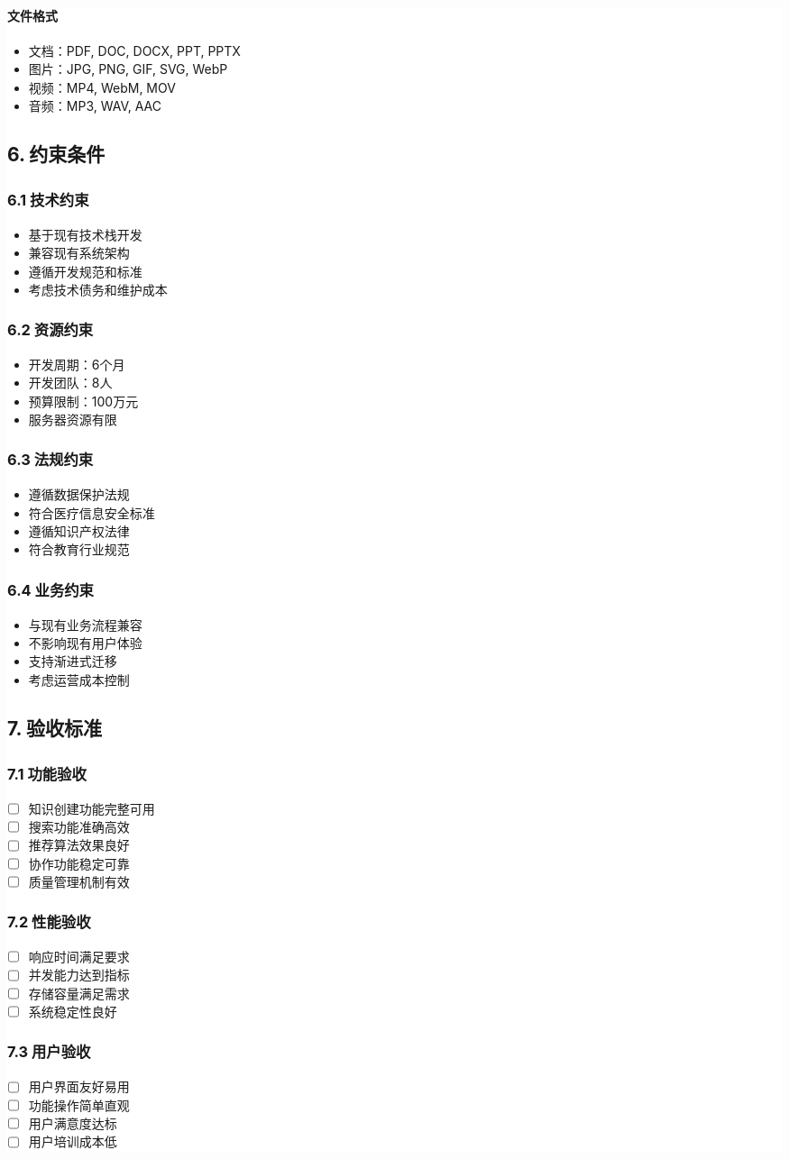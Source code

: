 #### 文件格式
- 文档：PDF, DOC, DOCX, PPT, PPTX
- 图片：JPG, PNG, GIF, SVG, WebP
- 视频：MP4, WebM, MOV
- 音频：MP3, WAV, AAC

## 6. 约束条件

### 6.1 技术约束
- 基于现有技术栈开发
- 兼容现有系统架构
- 遵循开发规范和标准
- 考虑技术债务和维护成本

### 6.2 资源约束
- 开发周期：6个月
- 开发团队：8人
- 预算限制：100万元
- 服务器资源有限

### 6.3 法规约束
- 遵循数据保护法规
- 符合医疗信息安全标准
- 遵循知识产权法律
- 符合教育行业规范

### 6.4 业务约束
- 与现有业务流程兼容
- 不影响现有用户体验
- 支持渐进式迁移
- 考虑运营成本控制

## 7. 验收标准

### 7.1 功能验收
- [ ] 知识创建功能完整可用
- [ ] 搜索功能准确高效
- [ ] 推荐算法效果良好
- [ ] 协作功能稳定可靠
- [ ] 质量管理机制有效

### 7.2 性能验收
- [ ] 响应时间满足要求
- [ ] 并发能力达到指标
- [ ] 存储容量满足需求
- [ ] 系统稳定性良好

### 7.3 用户验收
- [ ] 用户界面友好易用
- [ ] 功能操作简单直观
- [ ] 用户满意度达标
- [ ] 用户培训成本低
